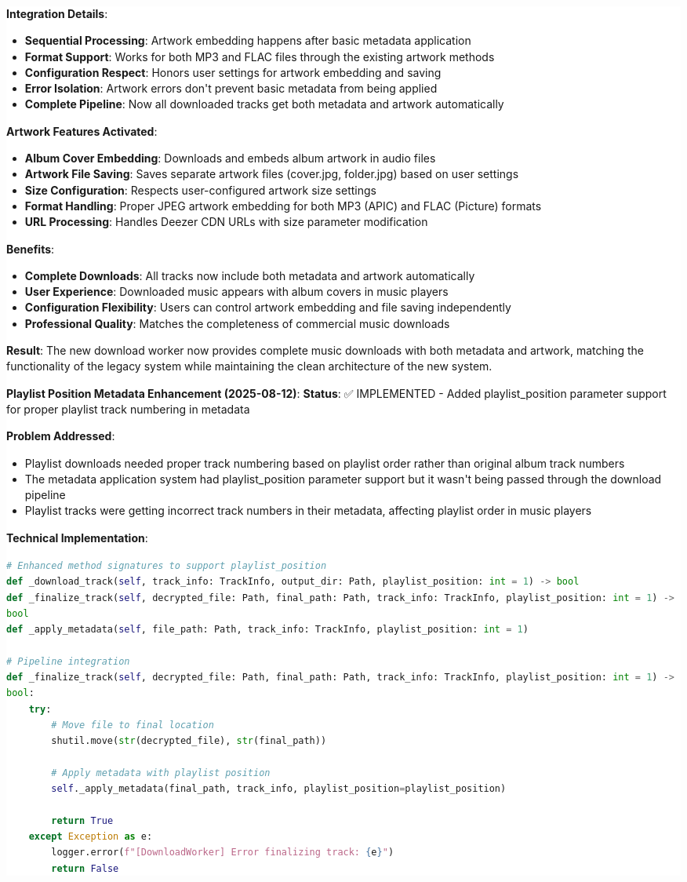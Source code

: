 **Integration Details**:
- **Sequential Processing**: Artwork embedding happens after basic metadata application
- **Format Support**: Works for both MP3 and FLAC files through the existing artwork methods
- **Configuration Respect**: Honors user settings for artwork embedding and saving
- **Error Isolation**: Artwork errors don't prevent basic metadata from being applied
- **Complete Pipeline**: Now all downloaded tracks get both metadata and artwork automatically

**Artwork Features Activated**:
- **Album Cover Embedding**: Downloads and embeds album artwork in audio files
- **Artwork File Saving**: Saves separate artwork files (cover.jpg, folder.jpg) based on user settings
- **Size Configuration**: Respects user-configured artwork size settings
- **Format Handling**: Proper JPEG artwork embedding for both MP3 (APIC) and FLAC (Picture) formats
- **URL Processing**: Handles Deezer CDN URLs with size parameter modification

**Benefits**:
- **Complete Downloads**: All tracks now include both metadata and artwork automatically
- **User Experience**: Downloaded music appears with album covers in music players
- **Configuration Flexibility**: Users can control artwork embedding and file saving independently
- **Professional Quality**: Matches the completeness of commercial music downloads

**Result**: The new download worker now provides complete music downloads with both metadata and artwork, matching the functionality of the legacy system while maintaining the clean architecture of the new system.

**Playlist Position Metadata Enhancement (2025-08-12)**:
**Status**: ✅ IMPLEMENTED - Added playlist_position parameter support for proper playlist track numbering in metadata

**Problem Addressed**: 
- Playlist downloads needed proper track numbering based on playlist order rather than original album track numbers
- The metadata application system had playlist_position parameter support but it wasn't being passed through the download pipeline
- Playlist tracks were getting incorrect track numbers in their metadata, affecting playlist order in music players

**Technical Implementation**:
```python
# Enhanced method signatures to support playlist_position
def _download_track(self, track_info: TrackInfo, output_dir: Path, playlist_position: int = 1) -> bool
def _finalize_track(self, decrypted_file: Path, final_path: Path, track_info: TrackInfo, playlist_position: int = 1) -> bool
def _apply_metadata(self, file_path: Path, track_info: TrackInfo, playlist_position: int = 1)

# Pipeline integration
def _finalize_track(self, decrypted_file: Path, final_path: Path, track_info: TrackInfo, playlist_position: int = 1) -> bool:
    try:
        # Move file to final location
        shutil.move(str(decrypted_file), str(final_path))
        
        # Apply metadata with playlist position
        self._apply_metadata(final_path, track_info, playlist_position=playlist_position)
        
        return True
    except Exception as e:
        logger.error(f"[DownloadWorker] Error finalizing track: {e}")
        return False
```
